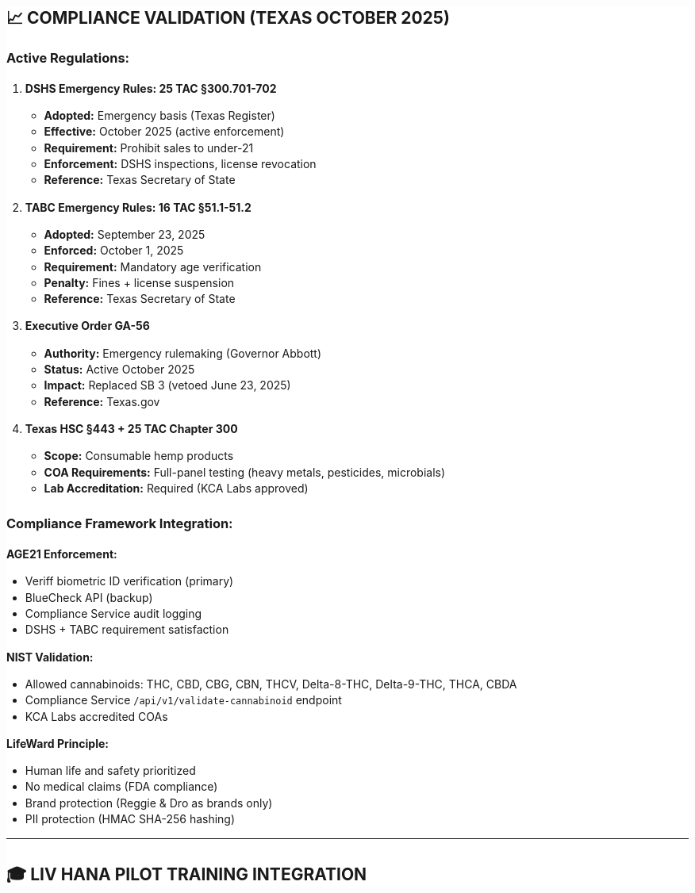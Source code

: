 
## 📈 COMPLIANCE VALIDATION (TEXAS OCTOBER 2025)

### **Active Regulations:**

1. **DSHS Emergency Rules: 25 TAC §300.701-702**
   - **Adopted:** Emergency basis (Texas Register)
   - **Effective:** October 2025 (active enforcement)
   - **Requirement:** Prohibit sales to under-21
   - **Enforcement:** DSHS inspections, license revocation
   - **Reference:** Texas Secretary of State

2. **TABC Emergency Rules: 16 TAC §51.1-51.2**
   - **Adopted:** September 23, 2025
   - **Enforced:** October 1, 2025
   - **Requirement:** Mandatory age verification
   - **Penalty:** Fines + license suspension
   - **Reference:** Texas Secretary of State

3. **Executive Order GA-56**
   - **Authority:** Emergency rulemaking (Governor Abbott)
   - **Status:** Active October 2025
   - **Impact:** Replaced SB 3 (vetoed June 23, 2025)
   - **Reference:** Texas.gov

4. **Texas HSC §443 + 25 TAC Chapter 300**
   - **Scope:** Consumable hemp products
   - **COA Requirements:** Full-panel testing (heavy metals, pesticides, microbials)
   - **Lab Accreditation:** Required (KCA Labs approved)

### **Compliance Framework Integration:**

**AGE21 Enforcement:**

- Veriff biometric ID verification (primary)
- BlueCheck API (backup)
- Compliance Service audit logging
- DSHS + TABC requirement satisfaction

**NIST Validation:**

- Allowed cannabinoids: THC, CBD, CBG, CBN, THCV, Delta-8-THC, Delta-9-THC, THCA, CBDA
- Compliance Service `/api/v1/validate-cannabinoid` endpoint
- KCA Labs accredited COAs

**LifeWard Principle:**

- Human life and safety prioritized
- No medical claims (FDA compliance)
- Brand protection (Reggie & Dro as brands only)
- PII protection (HMAC SHA-256 hashing)

---

## 🎓 LIV HANA PILOT TRAINING INTEGRATION
